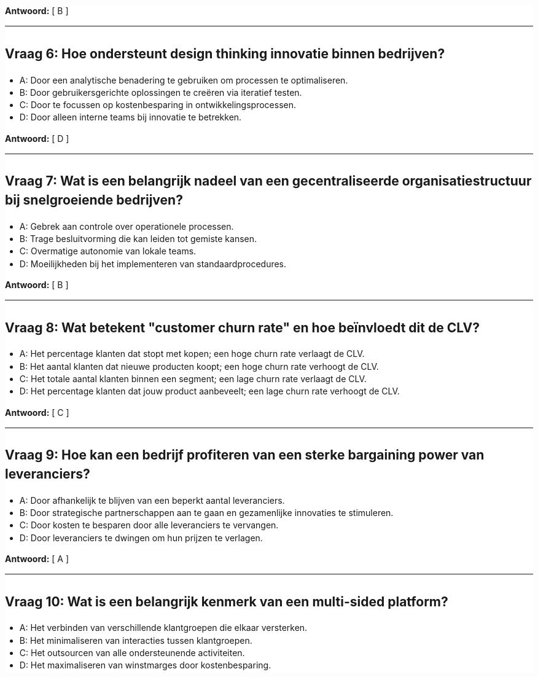 **Antwoord:** [ B ]

---

## Vraag 6: Hoe ondersteunt design thinking innovatie binnen bedrijven?
- A: Door een analytische benadering te gebruiken om processen te optimaliseren.
- B: Door gebruikersgerichte oplossingen te creëren via iteratief testen.
- C: Door te focussen op kostenbesparing in ontwikkelingsprocessen.
- D: Door alleen interne teams bij innovatie te betrekken.

**Antwoord:** [ D ]

---

## Vraag 7: Wat is een belangrijk nadeel van een gecentraliseerde organisatiestructuur bij snelgroeiende bedrijven?
- A: Gebrek aan controle over operationele processen.
- B: Trage besluitvorming die kan leiden tot gemiste kansen.
- C: Overmatige autonomie van lokale teams.
- D: Moeilijkheden bij het implementeren van standaardprocedures.

**Antwoord:** [ B ]

---

## Vraag 8: Wat betekent "customer churn rate" en hoe beïnvloedt dit de CLV?
- A: Het percentage klanten dat stopt met kopen; een hoge churn rate verlaagt de CLV.
- B: Het aantal klanten dat nieuwe producten koopt; een hoge churn rate verhoogt de CLV.
- C: Het totale aantal klanten binnen een segment; een lage churn rate verlaagt de CLV.
- D: Het percentage klanten dat jouw product aanbeveelt; een lage churn rate verhoogt de CLV.

**Antwoord:** [ C ]

---

## Vraag 9: Hoe kan een bedrijf profiteren van een sterke bargaining power van leveranciers?
- A: Door afhankelijk te blijven van een beperkt aantal leveranciers.
- B: Door strategische partnerschappen aan te gaan en gezamenlijke innovaties te stimuleren.
- C: Door kosten te besparen door alle leveranciers te vervangen.
- D: Door leveranciers te dwingen om hun prijzen te verlagen.

**Antwoord:** [ A ]

---

## Vraag 10: Wat is een belangrijk kenmerk van een multi-sided platform?
- A: Het verbinden van verschillende klantgroepen die elkaar versterken.
- B: Het minimaliseren van interacties tussen klantgroepen.
- C: Het outsourcen van alle ondersteunende activiteiten.
- D: Het maximaliseren van winstmarges door kostenbesparing.
